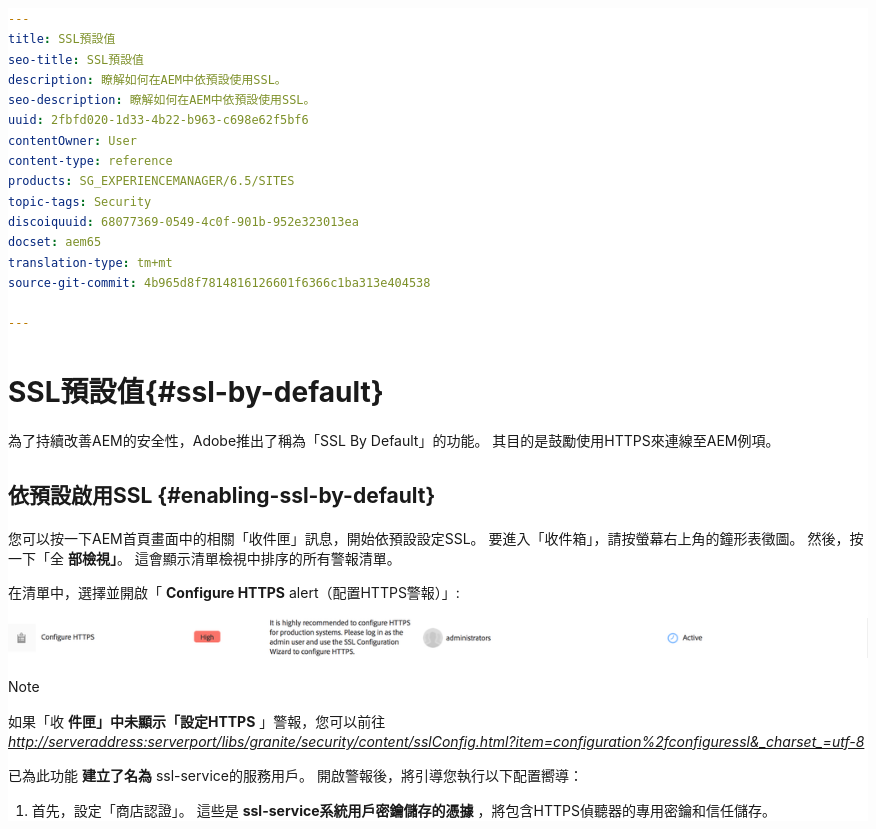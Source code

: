 ```yaml
---
title: SSL預設值
seo-title: SSL預設值
description: 瞭解如何在AEM中依預設使用SSL。
seo-description: 瞭解如何在AEM中依預設使用SSL。
uuid: 2fbfd020-1d33-4b22-b963-c698e62f5bf6
contentOwner: User
content-type: reference
products: SG_EXPERIENCEMANAGER/6.5/SITES
topic-tags: Security
discoiquuid: 68077369-0549-4c0f-901b-952e323013ea
docset: aem65
translation-type: tm+mt
source-git-commit: 4b965d8f7814816126601f6366c1ba313e404538

---
```



# SSL預設值{#ssl-by-default}

為了持續改善AEM的安全性，Adobe推出了稱為「SSL By Default」的功能。 其目的是鼓勵使用HTTPS來連線至AEM例項。

## 依預設啟用SSL {#enabling-ssl-by-default}

您可以按一下AEM首頁畫面中的相關「收件匣」訊息，開始依預設設定SSL。 要進入「收件箱」，請按螢幕右上角的鐘形表徵圖。 然後，按一下「全 **部檢視」**。 這會顯示清單檢視中排序的所有警報清單。

在清單中，選擇並開啟「 **Configure HTTPS** alert（配置HTTPS警報）」:

![chlimage_1-103](assets/chlimage_1-103.png)

>[!NOTE]
>
>如果「收 **件匣」中未顯示「設定HTTPS** 」警報，您可以前往 *<http://serveraddress:serverport/libs/granite/security/content/sslConfig.html?item=configuration%2fconfiguressl&_charset_=utf-8>*

已為此功能 **建立了名為** ssl-service的服務用戶。 開啟警報後，將引導您執行以下配置嚮導：

1. 首先，設定「商店認證」。 這些是 **ssl-service系統用戶密鑰儲存的憑據** ，將包含HTTPS偵聽器的專用密鑰和信任儲存。
